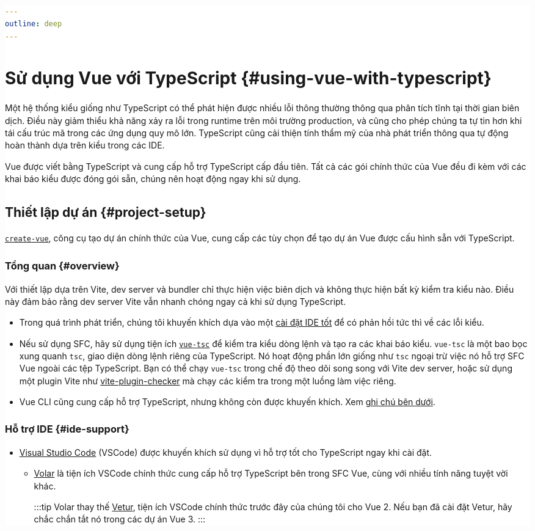 ```yaml
---
outline: deep
---
```


# Sử dụng Vue với TypeScript {#using-vue-with-typescript}

Một hệ thống kiểu giống như TypeScript có thể phát hiện được nhiều lỗi thông thường thông qua phân tích tĩnh tại thời gian biên dịch. Điều này giảm thiểu khả năng xảy ra lỗi trong runtime trên môi trường production, và cũng cho phép chúng ta tự tin hơn khi tái cấu trúc mã trong các ứng dụng quy mô lớn. TypeScript cũng cải thiện tính thẩm mỹ của nhà phát triển thông qua tự động hoàn thành dựa trên kiểu trong các IDE.

Vue được viết bằng TypeScript và cung cấp hỗ trợ TypeScript cấp đầu tiên. Tất cả các gói chính thức của Vue đều đi kèm với các khai báo kiểu được đóng gói sẵn, chúng nên hoạt động ngay khi sử dụng.

## Thiết lập dự án {#project-setup}

[`create-vue`](https://github.com/vuejs/create-vue), công cụ tạo dự án chính thức của Vue, cung cấp các tùy chọn để tạo dự án Vue được cấu hình sẵn với TypeScript.

### Tổng quan {#overview}

Với thiết lập dựa trên Vite, dev server và bundler chỉ thực hiện việc biên dịch và không thực hiện bất kỳ kiểm tra kiểu nào. Điều này đảm bảo rằng dev server Vite vẫn nhanh chóng ngay cả khi sử dụng TypeScript.

- Trong quá trình phát triển, chúng tôi khuyến khích dựa vào một [cài đặt IDE tốt](#ide-support) để có phản hồi tức thì về các lỗi kiểu.

- Nếu sử dụng SFC, hãy sử dụng tiện ích [`vue-tsc`](https://github.com/vuejs/language-tools/tree/master/packages/vue-tsc) để kiểm tra kiểu dòng lệnh và tạo ra các khai báo kiểu. `vue-tsc` là một bao bọc xung quanh `tsc`, giao diện dòng lệnh riêng của TypeScript. Nó hoạt động phần lớn giống như `tsc` ngoại trừ việc nó hỗ trợ SFC Vue ngoài các tệp TypeScript. Bạn có thể chạy `vue-tsc` trong chế độ theo dõi song song với Vite dev server, hoặc sử dụng một plugin Vite như [vite-plugin-checker](https://vite-plugin-checker.netlify.app/) mà chạy các kiểm tra trong một luồng làm việc riêng.

- Vue CLI cũng cung cấp hỗ trợ TypeScript, nhưng không còn được khuyến khích. Xem [ghi chú bên dưới](#note-on-vue-cli-and-ts-loader).

### Hỗ trợ IDE {#ide-support}

- [Visual Studio Code](https://code.visualstudio.com/) (VSCode) được khuyến khích sử dụng vì hỗ trợ tốt cho TypeScript ngay khi cài đặt.

  - [Volar](https://marketplace.visualstudio.com/items?itemName=Vue.volar) là tiện ích VSCode chính thức cung cấp hỗ trợ TypeScript bên trong SFC Vue, cùng với nhiều tính năng tuyệt vời khác.

    :::tip
    Volar thay thế [Vetur](https://marketplace.visualstudio.com/items?itemName=octref.vetur), tiện ích VSCode chính thức trước đây của chúng tôi cho Vue 2. Nếu bạn đã cài đặt Vetur, hãy chắc chắn tắt nó trong các dự án Vue 3.
    :::
